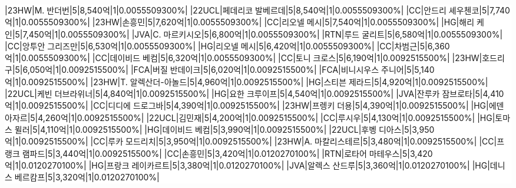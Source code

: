 |23HW|M. 반더번|5|8,540억|1|0.0055509300%|
|22UCL|페데리코 발베르데|5|8,540억|1|0.0055509300%|
|CC|안드리 셰우첸코|5|7,740억|1|0.0055509300%|
|23HW|손흥민|5|7,620억|1|0.0055509300%|
|CC|리오넬 메시|5|7,540억|1|0.0055509300%|
|HG|해리 케인|5|7,450억|1|0.0055509300%|
|JVA|C. 마르키시오|5|6,800억|1|0.0055509300%|
|RTN|루드 굴리트|5|6,580억|1|0.0055509300%|
|CC|앙투안 그리즈만|5|6,530억|1|0.0055509300%|
|HG|리오넬 메시|5|6,420억|1|0.0055509300%|
|CC|차범근|5|6,360억|1|0.0055509300%|
|CC|데이비드 베컴|5|6,320억|1|0.0055509300%|
|CC|토니 크로스|5|6,190억|1|0.0092515500%|
|23HW|호드리구|5|6,050억|1|0.0092515500%|
|FCA|버질 반데이크|5|6,020억|1|0.0092515500%|
|FCA|비니시우스 주니어|5|5,140억|1|0.0092515500%|
|23HW|T. 알렉산더-아놀드|5|4,960억|1|0.0092515500%|
|HG|스티븐 제라드|5|4,920억|1|0.0092515500%|
|22UCL|케빈 더브라위너|5|4,840억|1|0.0092515500%|
|HG|요한 크루이프|5|4,540억|1|0.0092515500%|
|JVA|잔루카 잠브로타|5|4,410억|1|0.0092515500%|
|CC|디디에 드로그바|5|4,390억|1|0.0092515500%|
|23HW|프렝키 더용|5|4,390억|1|0.0092515500%|
|HG|에덴 아자르|5|4,260억|1|0.0092515500%|
|22UCL|김민재|5|4,200억|1|0.0092515500%|
|CC|루시우|5|4,130억|1|0.0092515500%|
|HG|토마스 뮐러|5|4,110억|1|0.0092515500%|
|HG|데이비드 베컴|5|3,990억|1|0.0092515500%|
|22UCL|후벵 디아스|5|3,950억|1|0.0092515500%|
|CC|루카 모드리치|5|3,950억|1|0.0092515500%|
|23HW|A. 마칼리스테르|5|3,480억|1|0.0092515500%|
|CC|프랭크 램파드|5|3,440억|1|0.0092515500%|
|CC|손흥민|5|3,420억|1|0.0120270100%|
|RTN|로타어 마테우스|5|3,420억|1|0.0120270100%|
|HG|프랑크 레이카르트|5|3,380억|1|0.0120270100%|
|JVA|알렉스 산드루|5|3,360억|1|0.0120270100%|
|HG|데니스 베르캄프|5|3,320억|1|0.0120270100%|